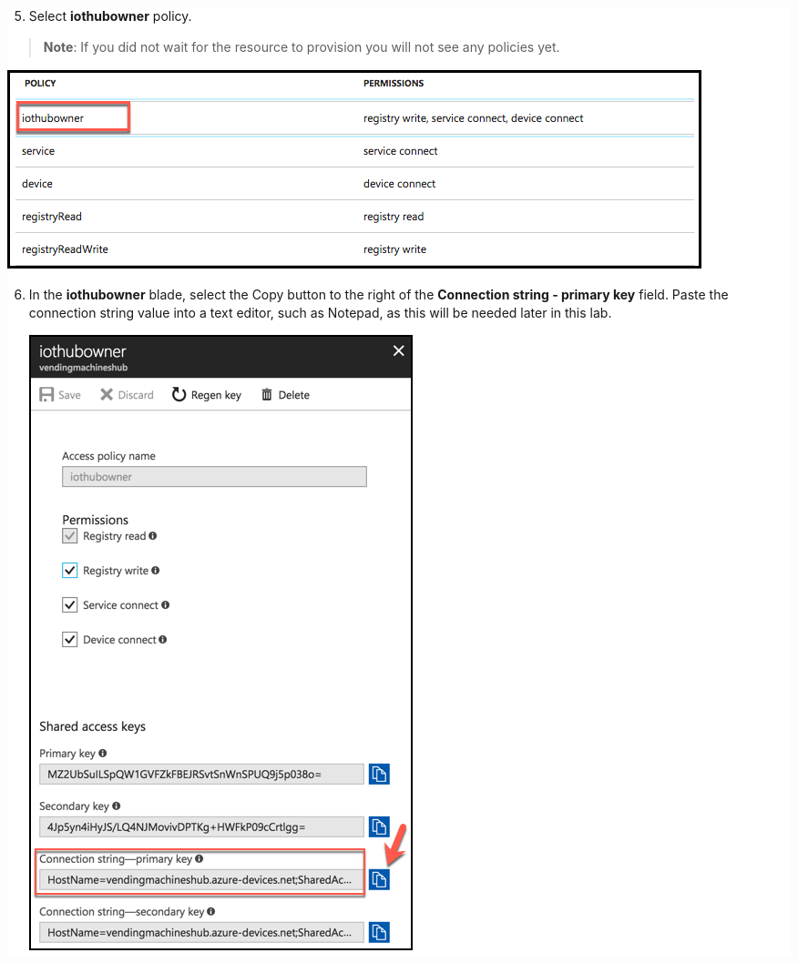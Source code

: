 5. Select **iothubowner** policy.

>**Note**:  If you did not wait for the resource to provision you will not see any policies yet.

   ![The Azure portal is shown with the iothubowner selected.](./media/iot-hub-shared-access-policies-iothubowner.png "IoT Hub Owner shared access policy")

6. In the **iothubowner** blade, select the Copy button to the right of the **Connection string - primary key** field. Paste the connection string value into a text editor, such as Notepad, as this will be needed later in this lab.

    ![Screenshot of the iothubowner blade. A callout points to the copy button to the right of the connection string - primary key field.](./media/iot-hub-shared-access-policies-iothubowner-blade.png "iothubowner blade")
